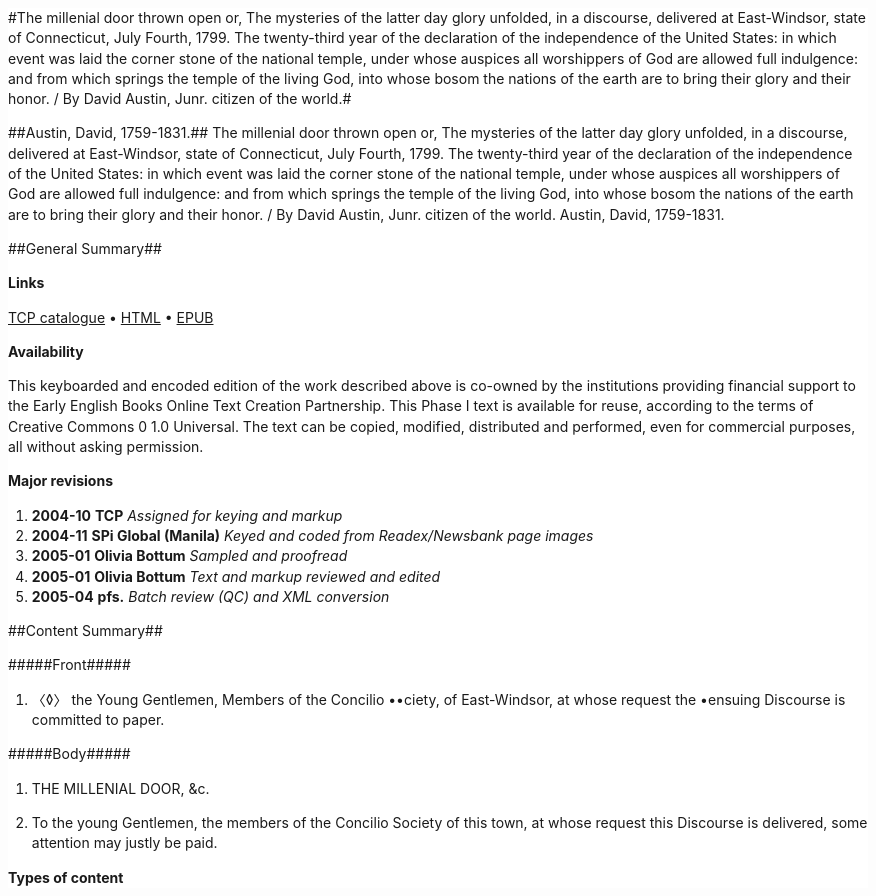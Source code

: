#The millenial door thrown open or, The mysteries of the latter day glory unfolded, in a discourse, delivered at East-Windsor, state of Connecticut, July Fourth, 1799. The twenty-third year of the declaration of the independence of the United States: in which event was laid the corner stone of the national temple, under whose auspices all worshippers of God are allowed full indulgence: and from which springs the temple of the living God, into whose bosom the nations of the earth are to bring their glory and their honor. / By David Austin, Junr. citizen of the world.#

##Austin, David, 1759-1831.##
The millenial door thrown open or, The mysteries of the latter day glory unfolded, in a discourse, delivered at East-Windsor, state of Connecticut, July Fourth, 1799. The twenty-third year of the declaration of the independence of the United States: in which event was laid the corner stone of the national temple, under whose auspices all worshippers of God are allowed full indulgence: and from which springs the temple of the living God, into whose bosom the nations of the earth are to bring their glory and their honor. / By David Austin, Junr. citizen of the world.
Austin, David, 1759-1831.

##General Summary##

**Links**

[TCP catalogue](http://www.ota.ox.ac.uk/tcp/)  • 
[HTML](http://tei.it.ox.ac.uk/tcp/Texts-HTML/free/N26/N26414.html)  • 
[EPUB](http://tei.it.ox.ac.uk/tcp/Texts-EPUB/free/N26/N26414.epub)

**Availability**

This keyboarded and encoded edition of the
	       work described above is co-owned by the institutions
	       providing financial support to the Early English Books
	       Online Text Creation Partnership. This Phase I text is
	       available for reuse, according to the terms of Creative
	       Commons 0 1.0 Universal. The text can be copied,
	       modified, distributed and performed, even for
	       commercial purposes, all without asking permission.

**Major revisions**

1. __2004-10__ __TCP__ *Assigned for keying and markup*
1. __2004-11__ __SPi Global (Manila)__ *Keyed and coded from Readex/Newsbank page images*
1. __2005-01__ __Olivia Bottum__ *Sampled and proofread*
1. __2005-01__ __Olivia Bottum__ *Text and markup reviewed and edited*
1. __2005-04__ __pfs.__ *Batch review (QC) and XML conversion*

##Content Summary##

#####Front#####

1. 〈◊〉 the Young Gentlemen, Members of the Concilio ••ciety, of East-Windsor, at whose request the •ensuing Discourse is committed to paper.

#####Body#####

1. THE MILLENIAL DOOR, &c.

1. To the young Gentlemen, the members of the Concilio Society of this town, at whose request this Discourse is delivered, some attention may justly be paid.

**Types of content**
